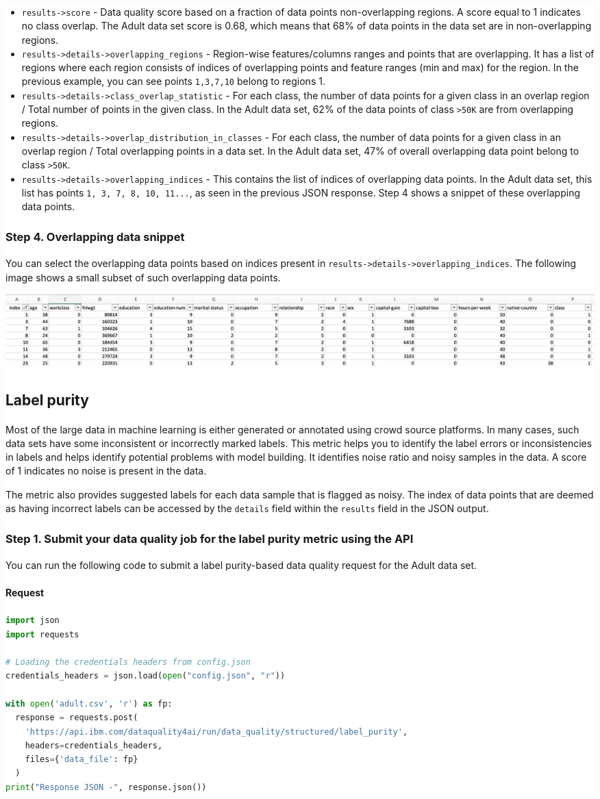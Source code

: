 * `results->score` - Data quality score based on a fraction of data points non-overlapping regions. A score equal to 1 indicates no class overlap. The Adult data set score is 0.68, which means that 68% of data points in the data set are in non-overlapping regions.
* `results->details->overlapping_regions` - Region-wise features/columns ranges and points that are overlapping. It has a list of regions where each region consists of indices of overlapping points and feature ranges (min and max) for the region. In the previous example, you can see points `1,3,7,10` belong to regions 1.  
* `results->details->class_overlap_statistic` - For each class, the number of data points for a given class in an overlap region / Total number of points in the given class. In the Adult data set, 62% of the data points of class `>50K` are from overlapping regions.
* `results->details->overlap_distribution_in_classes` - For each class, the number of data points for a given class in an overlap region / Total overlapping points in a data set. In the Adult data set, 47% of overall overlapping data point belong to class `>50K`.
* `results->details->overlapping_indices` - This contains the list of indices of overlapping data points. In the Adult data set, this list has points `1, 3, 7, 8, 10, 11...`, as seen in the previous JSON response. Step 4 shows a snippet of these overlapping data points. 

### Step 4. Overlapping data snippet

You can select the overlapping data points based on indices present in `results->details->overlapping_indices`. The following image shows a small subset of such overlapping data points.

![Class overlapping data points](images/data-snippet.png)

## Label purity

Most of the large data in machine learning is either generated or annotated using crowd source platforms. In many cases, such data sets have some inconsistent or incorrectly marked labels. This metric helps you to identify the label errors or inconsistencies in labels and helps identify potential problems with model building. It identifies noise ratio and noisy samples in the data. A score of 1 indicates no noise is present in the data.

The metric also provides suggested labels for each data sample that is flagged as noisy. The index of data points that are deemed as having incorrect labels can be accessed by the `details` field within the `results` field in the JSON output.

### Step 1. Submit your data quality job for the label purity metric using the API

You can run the following code to submit a label purity-based data quality request for the Adult data set.

#### Request

```python
import json
import requests

# Loading the credentials headers from config.json
credentials_headers = json.load(open("config.json", "r"))

with open('adult.csv', 'r') as fp:
  response = requests.post(
    'https://api.ibm.com/dataquality4ai/run/data_quality/structured/label_purity',
    headers=credentials_headers,
    files={'data_file': fp}
  )
print("Response JSON -", response.json())
```
